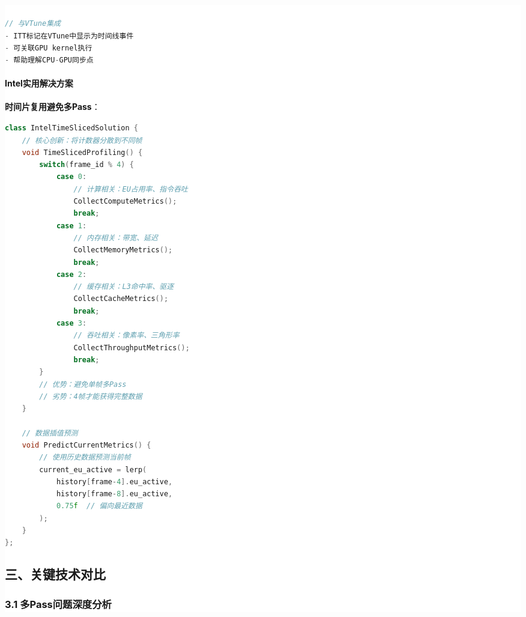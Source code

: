 ```cpp

// 与VTune集成
- ITT标记在VTune中显示为时间线事件
- 可关联GPU kernel执行
- 帮助理解CPU-GPU同步点
```

#### Intel实用解决方案

**时间片复用避免多Pass**：
```cpp
class IntelTimeSlicedSolution {
    // 核心创新：将计数器分散到不同帧
    void TimeSlicedProfiling() {
        switch(frame_id % 4) {
            case 0: 
                // 计算相关：EU占用率、指令吞吐
                CollectComputeMetrics(); 
                break;
            case 1: 
                // 内存相关：带宽、延迟
                CollectMemoryMetrics(); 
                break;
            case 2: 
                // 缓存相关：L3命中率、驱逐
                CollectCacheMetrics(); 
                break;
            case 3: 
                // 吞吐相关：像素率、三角形率
                CollectThroughputMetrics(); 
                break;
        }
        // 优势：避免单帧多Pass
        // 劣势：4帧才能获得完整数据
    }
    
    // 数据插值预测
    void PredictCurrentMetrics() {
        // 使用历史数据预测当前帧
        current_eu_active = lerp(
            history[frame-4].eu_active,
            history[frame-8].eu_active,
            0.75f  // 偏向最近数据
        );
    }
};
```

## 三、关键技术对比

### 3.1 多Pass问题深度分析
